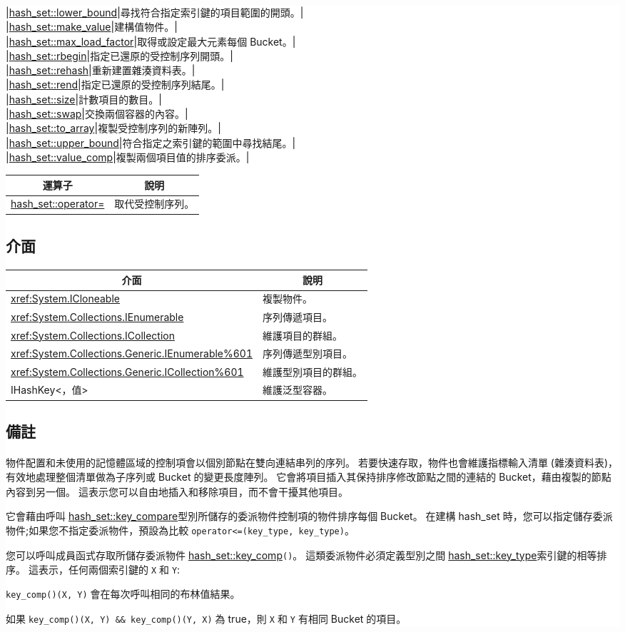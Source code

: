 |[hash\_set::lower\_bound](../dotnet/hash-set-lower-bound-stl-clr.md)|尋找符合指定索引鍵的項目範圍的開頭。|  
|[hash\_set::make\_value](../dotnet/hash-set-make-value-stl-clr.md)|建構值物件。|  
|[hash\_set::max\_load\_factor](../dotnet/hash-set-max-load-factor-stl-clr.md)|取得或設定最大元素每個 Bucket。|  
|[hash\_set::rbegin](../dotnet/hash-set-rbegin-stl-clr.md)|指定已還原的受控制序列開頭。|  
|[hash\_set::rehash](../dotnet/hash-set-rehash-stl-clr.md)|重新建置雜湊資料表。|  
|[hash\_set::rend](../dotnet/hash-set-rend-stl-clr.md)|指定已還原的受控制序列結尾。|  
|[hash\_set::size](../dotnet/hash-set-size-stl-clr.md)|計數項目的數目。|  
|[hash\_set::swap](../dotnet/hash-set-swap-stl-clr.md)|交換兩個容器的內容。|  
|[hash\_set::to\_array](../dotnet/hash-set-to-array-stl-clr.md)|複製受控制序列的新陣列。|  
|[hash\_set::upper\_bound](../dotnet/hash-set-upper-bound-stl-clr.md)|符合指定之索引鍵的範圍中尋找結尾。|  
|[hash\_set::value\_comp](../dotnet/hash-set-value-comp-stl-clr.md)|複製兩個項目值的排序委派。|  
  
|運算子|說明|  
|---------|--------|  
|[hash\_set::operator\=](../dotnet/hash-set-operator-assign-stl-clr.md)|取代受控制序列。|  
  
## 介面  
  
|介面|說明|  
|--------|--------|  
|<xref:System.ICloneable>|複製物件。|  
|<xref:System.Collections.IEnumerable>|序列傳遞項目。|  
|<xref:System.Collections.ICollection>|維護項目的群組。|  
|<xref:System.Collections.Generic.IEnumerable%601>|序列傳遞型別項目。|  
|<xref:System.Collections.Generic.ICollection%601>|維護型別項目的群組。|  
|IHashKey\<，值\>|維護泛型容器。|  
  
## 備註  
 物件配置和未使用的記憶體區域的控制項會以個別節點在雙向連結串列的序列。  若要快速存取，物件也會維護指標輸入清單 \(雜湊資料表\)，有效地處理整個清單做為子序列或 Bucket 的變更長度陣列。  它會將項目插入其保持排序修改節點之間的連結的 Bucket，藉由複製的節點內容到另一個。  這表示您可以自由地插入和移除項目，而不會干擾其他項目。  
  
 它會藉由呼叫 [hash\_set::key\_compare](../dotnet/hash-set-key-compare-stl-clr.md)型別所儲存的委派物件控制項的物件排序每個 Bucket。  在建構 hash\_set 時，您可以指定儲存委派物件;如果您不指定委派物件，預設為比較 `operator<=(key_type, key_type)`。  
  
 您可以呼叫成員函式存取所儲存委派物件 [hash\_set::key\_comp](../dotnet/hash-set-key-comp-stl-clr.md)`()`。  這類委派物件必須定義型別之間 [hash\_set::key\_type](../dotnet/hash-set-key-type-stl-clr.md)索引鍵的相等排序。  這表示，任何兩個索引鍵的 `X` 和 `Y`:  
  
 `key_comp()(X, Y)` 會在每次呼叫相同的布林值結果。  
  
 如果 `key_comp()(X, Y) && key_comp()(Y, X)` 為 true，則 `X` 和 `Y` 有相同 Bucket 的項目。  
  